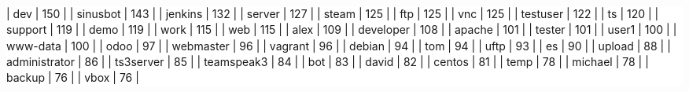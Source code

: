 |              dev |        150 |
|         sinusbot |        143 |
|          jenkins |        132 |
|           server |        127 |
|            steam |        125 |
|              ftp |        125 |
|              vnc |        125 |
|         testuser |        122 |
|               ts |        120 |
|          support |        119 |
|             demo |        119 |
|             work |        115 |
|              web |        115 |
|             alex |        109 |
|        developer |        108 |
|           apache |        101 |
|           tester |        101 |
|            user1 |        100 |
|         www-data |        100 |
|             odoo |         97 |
|        webmaster |         96 |
|          vagrant |         96 |
|           debian |         94 |
|              tom |         94 |
|             uftp |         93 |
|               es |         90 |
|           upload |         88 |
|    administrator |         86 |
|        ts3server |         85 |
|       teamspeak3 |         84 |
|              bot |         83 |
|            david |         82 |
|           centos |         81 |
|             temp |         78 |
|          michael |         78 |
|           backup |         76 |
|             vbox |         76 |